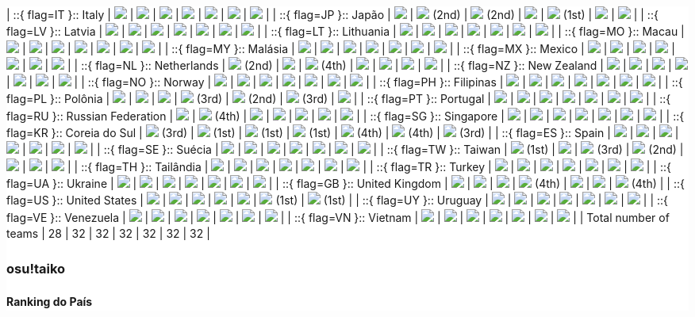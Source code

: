 | ::{ flag=IT }:: Italy | ![][true] | ![][false] | ![][true] | ![][true] | ![][true] | ![][true] | ![][true] |
| ::{ flag=JP }:: Japão | ![][true] | ![][true] (2nd) | ![][true] (2nd) | ![][true] | ![][true] (1st) | ![][true] | ![][false] |
| ::{ flag=LV }:: Latvia | ![][false] | ![][true] | ![][true] | ![][true] | ![][false] | ![][true] | ![][true] |
| ::{ flag=LT }:: Lithuania | ![][false] | ![][false] | ![][false] | ![][false] | ![][true] | ![][true] | ![][false] |
| ::{ flag=MO }:: Macau | ![][true] | ![][false] | ![][true] | ![][false] | ![][false] | ![][false] | ![][false] |
| ::{ flag=MY }:: Malásia | ![][true] | ![][true] | ![][true] | ![][false] | ![][true] | ![][true] | ![][false] |
| ::{ flag=MX }:: Mexico | ![][false] | ![][false] | ![][false] | ![][false] | ![][true] | ![][true] | ![][true] |
| ::{ flag=NL }:: Netherlands | ![][true] (2nd) | ![][true] | ![][true] (4th) | ![][true] | ![][true] | ![][true] | ![][true] |
| ::{ flag=NZ }:: New Zealand | ![][true] | ![][true] | ![][true] | ![][true] | ![][true] | ![][true] | ![][true] |
| ::{ flag=NO }:: Norway | ![][false] | ![][true] | ![][true] | ![][true] | ![][true] | ![][true] | ![][true] |
| ::{ flag=PH }:: Filipinas | ![][true] | ![][true] | ![][true] | ![][true] | ![][true] | ![][true] | ![][true] |
| ::{ flag=PL }:: Polônia | ![][true] | ![][true] | ![][true] | ![][true] (3rd) | ![][true] (2nd) | ![][true] (3rd) | ![][true] |
| ::{ flag=PT }:: Portugal | ![][true] | ![][true] | ![][true] | ![][false] | ![][true] | ![][true] | ![][false] |
| ::{ flag=RU }:: Russian Federation | ![][true] | ![][true] (4th) | ![][true] | ![][true] | ![][true] | ![][true] | ![][true] |
| ::{ flag=SG }:: Singapore | ![][false] | ![][false] | ![][true] | ![][true] | ![][true] | ![][true] | ![][true] |
| ::{ flag=KR }:: Coreia do Sul | ![][true] (3rd) | ![][true] (1st) | ![][true] (1st) | ![][true] (1st) | ![][true] (4th) | ![][true] (4th) | ![][true] (3rd) |
| ::{ flag=ES }:: Spain | ![][true] | ![][false] | ![][false] | ![][false] | ![][false] | ![][false] | ![][true] |
| ::{ flag=SE }:: Suécia | ![][true] | ![][true] | ![][true] | ![][true] | ![][true] | ![][true] | ![][true] |
| ::{ flag=TW }:: Taiwan | ![][true] (1st) | ![][true] | ![][true] (3rd) | ![][true] (2nd) | ![][true] | ![][true] | ![][true] |
| ::{ flag=TH }:: Tailândia | ![][false] | ![][true] | ![][true] | ![][true] | ![][false] | ![][true] | ![][false] |
| ::{ flag=TR }:: Turkey | ![][false] | ![][false] | ![][true] | ![][false] | ![][false] | ![][false] | ![][false] |
| ::{ flag=UA }:: Ukraine | ![][true] | ![][true] | ![][true] | ![][false] | ![][true] | ![][true] | ![][true] |
| ::{ flag=GB }:: United Kingdom | ![][true] | ![][false] | ![][true] | ![][true] (4th) | ![][true] | ![][true] | ![][true] (4th) |
| ::{ flag=US }:: United States | ![][true] | ![][true] | ![][true] | ![][true] | ![][true] | ![][true] (1st) | ![][true] (1st) |
| ::{ flag=UY }:: Uruguay | ![][false] | ![][true] | ![][true] | ![][false] | ![][false] | ![][false] | ![][false] |
| ::{ flag=VE }:: Venezuela | ![][false] | ![][false] | ![][false] | ![][true] | ![][false] | ![][false] | ![][false] |
| ::{ flag=VN }:: Vietnam | ![][false] | ![][true] | ![][false] | ![][false] | ![][false] | ![][false] | ![][false] |
| Total number of teams | 28 | 32 | 32 | 32 | 32 | 32 | 32 |

### osu!taiko

#### Ranking do País


[true]: /wiki/shared/true.png
[false]: /wiki/shared/false.png